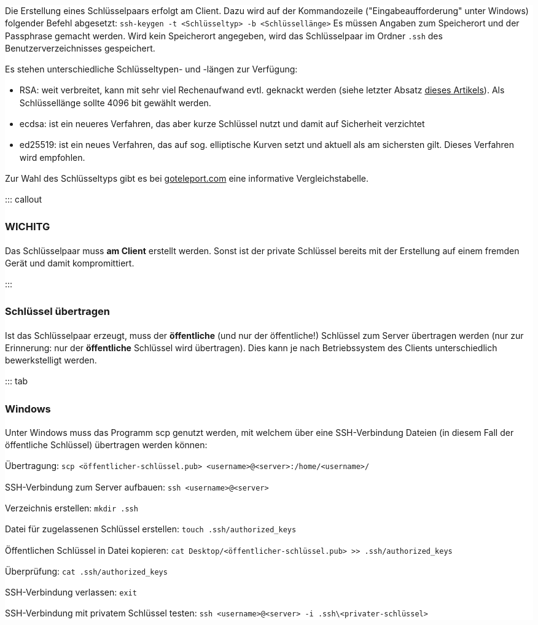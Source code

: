 Die Erstellung eines Schlüsselpaars erfolgt am Client. Dazu wird auf der Kommandozeile ("Eingabeaufforderung" unter Windows) folgender Befehl abgesetzt: `ssh-keygen -t <Schlüsseltyp> -b <Schlüssellänge>` Es müssen Angaben zum Speicherort und der Passphrase gemacht werden. Wird kein Speicherort angegeben, wird das Schlüsselpaar im Ordner `.ssh` des Benutzerverzeichnisses gespeichert. 

Es stehen unterschiedliche Schlüsseltypen- und -längen zur Verfügung:

- RSA: weit verbreitet, kann mit sehr viel Rechenaufwand evtl. geknackt werden (siehe letzter Absatz [dieses Artikels](https://www.onlinesicherheit.gv.at/Services/News/RSA-Verschluesselung-Sicherheit.html)). Als Schlüssellänge sollte 4096 bit gewählt werden.

- ecdsa: ist ein neueres Verfahren, das aber kurze Schlüssel nutzt und damit auf Sicherheit verzichtet

- ed25519: ist ein neues Verfahren, das auf sog. elliptische Kurven setzt und aktuell als am sichersten gilt. Dieses Verfahren wird empfohlen.

Zur Wahl des Schlüsseltyps gibt es bei [goteleport.com](https://goteleport.com/blog/comparing-ssh-keys/#rsa-vs-dsa-vs-ecdsa-vs-eddsa) eine informative Vergleichstabelle.

::: callout
### **WICHITG**

Das Schlüsselpaar muss **am Client** erstellt werden. Sonst ist der private Schlüssel bereits mit der Erstellung auf einem fremden Gerät und damit kompromittiert.

:::

### Schlüssel übertragen

Ist das Schlüsselpaar erzeugt, muss der **öffentliche** (und nur der öffentliche!) Schlüssel zum Server übertragen werden (nur zur Erinnerung: nur der **öffentliche** Schlüssel wird übertragen). Dies kann je nach Betriebssystem des Clients unterschiedlich bewerkstelligt werden.

::: tab

### Windows

Unter Windows muss das Programm scp genutzt werden, mit welchem über eine SSH-Verbindung Dateien (in diesem Fall der öffentliche Schlüssel) übertragen werden können:

Übertragung: `scp <öffentlicher-schlüssel.pub> <username>@<server>:/home/<username>/`

SSH-Verbindung zum Server aufbauen: `ssh <username>@<server>`

Verzeichnis erstellen: `mkdir .ssh`

Datei für zugelassenen Schlüssel erstellen: `touch .ssh/authorized_keys`

Öffentlichen Schlüssel in Datei kopieren: `cat Desktop/<öffentlicher-schlüssel.pub> >> .ssh/authorized_keys`

Überprüfung: `cat .ssh/authorized_keys`

SSH-Verbindung verlassen: `exit`

SSH-Verbindung mit privatem Schlüssel testen: `ssh <username>@<server> -i .ssh\<privater-schlüssel>`
